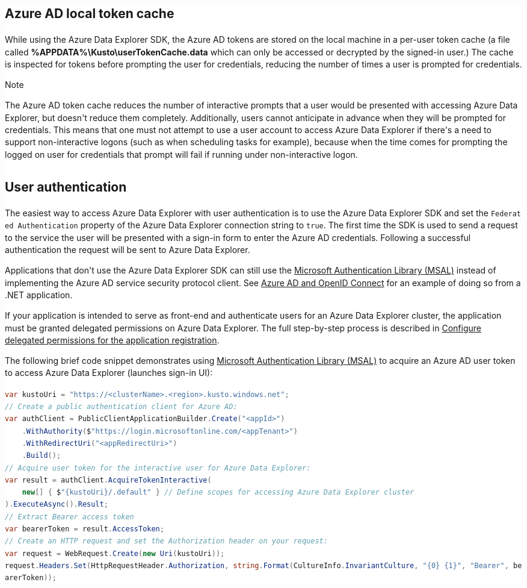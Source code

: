 ## Azure AD local token cache

While using the Azure Data Explorer SDK, the Azure AD tokens are stored on the local machine in a
per-user token cache (a file called **%APPDATA%\Kusto\userTokenCache.data** which can
only be accessed or decrypted by the signed-in user.) The cache is inspected
for tokens before prompting the user for credentials, reducing the
number of times a user is prompted for credentials.

> [!NOTE]
> The Azure AD token cache reduces the number of interactive prompts that a user would
> be presented with accessing Azure Data Explorer, but doesn't reduce them completely. Additionally,
> users cannot anticipate in advance when they will be prompted for credentials.
> This means that one must not attempt to use a user account to access Azure Data Explorer if
> there's a need to support non-interactive logons (such as when scheduling tasks
> for example), because when the time comes for prompting the logged on user for
> credentials that prompt will fail if running under non-interactive logon.

## User authentication

The easiest way to access Azure Data Explorer with user authentication is to use the Azure Data Explorer SDK
and set the `Federated Authentication` property of the Azure Data Explorer connection string to
`true`. The first time the SDK is used to send a request to the service the user
will be presented with a sign-in form to enter the Azure AD credentials. Following a
successful authentication the request will be sent to Azure Data Explorer.

Applications that don't use the Azure Data Explorer SDK can still use the [Microsoft Authentication Library (MSAL)](/azure/active-directory/develop/msal-overview) instead of implementing the Azure AD service security protocol client. See [Azure AD and OpenID Connect](https://github.com/AzureADSamples/WebApp-WebAPI-OpenIDConnect-DotNet)
for an example of doing so from a .NET application.

If your application is intended to serve as front-end and authenticate users for an Azure Data Explorer cluster, the application must be granted delegated permissions on Azure Data Explorer.
The full step-by-step process is described in [Configure delegated permissions for the application registration](../../../provision-azure-ad-app.md#configure-delegated-permissions-for-the-application-registration).

The following brief code snippet demonstrates using [Microsoft Authentication Library (MSAL)](/azure/active-directory/develop/msal-overview) to acquire an Azure AD user
token to access Azure Data Explorer (launches sign-in UI):

```csharp
var kustoUri = "https://<clusterName>.<region>.kusto.windows.net";
// Create a public authentication client for Azure AD:
var authClient = PublicClientApplicationBuilder.Create("<appId>")
    .WithAuthority($"https://login.microsoftonline.com/<appTenant>")
    .WithRedirectUri("<appRedirectUri>")
    .Build();
// Acquire user token for the interactive user for Azure Data Explorer:
var result = authClient.AcquireTokenInteractive(
    new[] { $"{kustoUri}/.default" } // Define scopes for accessing Azure Data Explorer cluster
).ExecuteAsync().Result;
// Extract Bearer access token 
var bearerToken = result.AccessToken;
// Create an HTTP request and set the Authorization header on your request:
var request = WebRequest.Create(new Uri(kustoUri));
request.Headers.Set(HttpRequestHeader.Authorization, string.Format(CultureInfo.InvariantCulture, "{0} {1}", "Bearer", bearerToken));
```
